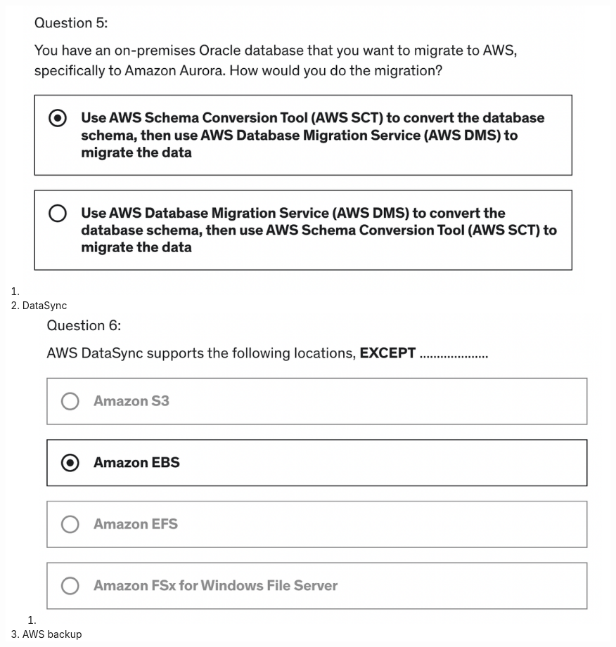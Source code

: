    1. <img alt="picture 30" src="image/28-Disaster-Recovery/9-Quiz-5.png" width="800" />  
6. DataSync
   1. <img alt="picture 31" src="image/28-Disaster-Recovery/9-Quiz-6.png" width="800" />  
7. AWS backup